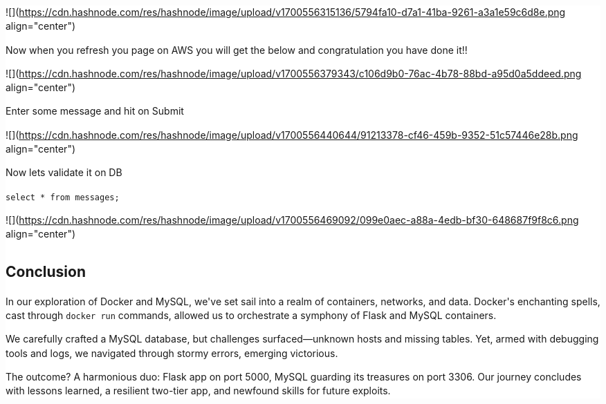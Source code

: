 ![](https://cdn.hashnode.com/res/hashnode/image/upload/v1700556315136/5794fa10-d7a1-41ba-9261-a3a1e59c6d8e.png align="center")

Now when you refresh you page on AWS you will get the below and congratulation you have done it!!

![](https://cdn.hashnode.com/res/hashnode/image/upload/v1700556379343/c106d9b0-76ac-4b78-88bd-a95d0a5ddeed.png align="center")

Enter some message and hit on Submit

![](https://cdn.hashnode.com/res/hashnode/image/upload/v1700556440644/91213378-cf46-459b-9352-51c57446e28b.png align="center")

Now lets validate it on DB

```plaintext
select * from messages;
```

![](https://cdn.hashnode.com/res/hashnode/image/upload/v1700556469092/099e0aec-a88a-4edb-bf30-648687f9f8c6.png align="center")

## Conclusion

In our exploration of Docker and MySQL, we've set sail into a realm of containers, networks, and data. Docker's enchanting spells, cast through `docker run` commands, allowed us to orchestrate a symphony of Flask and MySQL containers.

We carefully crafted a MySQL database, but challenges surfaced—unknown hosts and missing tables. Yet, armed with debugging tools and logs, we navigated through stormy errors, emerging victorious.

The outcome? A harmonious duo: Flask app on port 5000, MySQL guarding its treasures on port 3306. Our journey concludes with lessons learned, a resilient two-tier app, and newfound skills for future exploits.